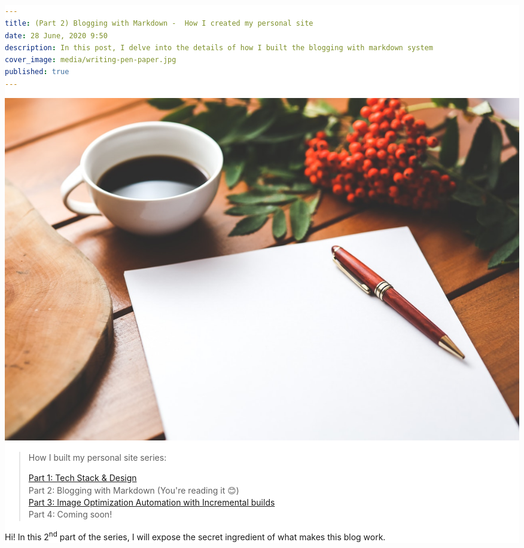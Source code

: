 ```yaml
---
title: (Part 2) Blogging with Markdown -  How I created my personal site
date: 28 June, 2020 9:50
description: In this post, I delve into the details of how I built the blogging with markdown system
cover_image: media/writing-pen-paper.jpg
published: true
---
```


![](../../static/media/writing-pen-paper.jpg)

> How I built my personal site series:
>
> [Part 1: Tech Stack & Design](/blog/how-i-created-personal-site-part-1) <br />
> Part 2: Blogging with Markdown (You're reading it 😊) <br />
> [Part 3: Image Optimization Automation with Incremental builds](/blog/how-i-created-personal-site-part-3) <br />
> Part 4: Coming soon! <br />

Hi! In this 2<sup>nd</sup> part of the series, I will expose the secret ingredient of what makes this blog work.
